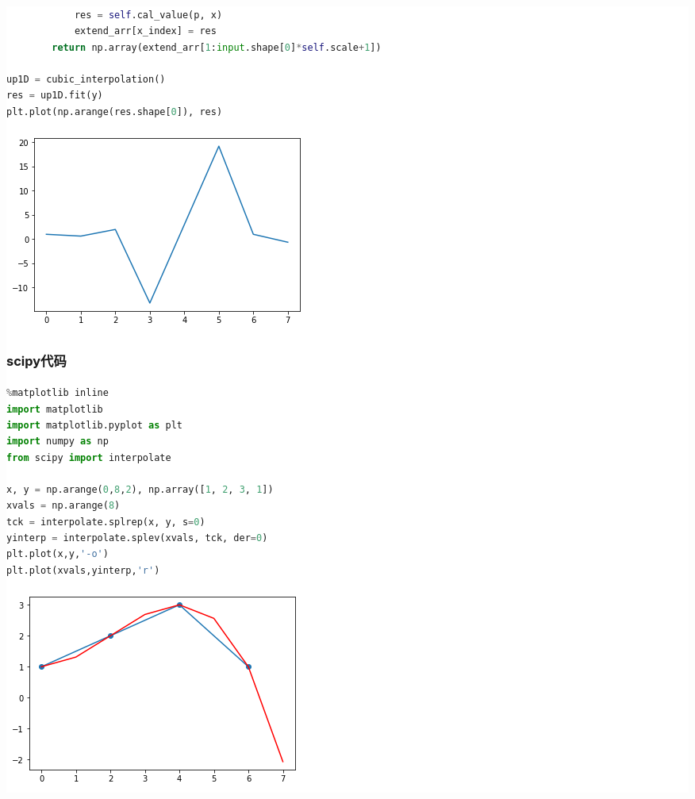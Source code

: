 ```python
            res = self.cal_value(p, x)
            extend_arr[x_index] = res
        return np.array(extend_arr[1:input.shape[0]*self.scale+1])
    
up1D = cubic_interpolation()
res = up1D.fit(y)
plt.plot(np.arange(res.shape[0]), res)    
```

![cubic_interpolation(fail)](./pic/cubic_interpolation(fail).png)

### scipy代码

```python
%matplotlib inline
import matplotlib
import matplotlib.pyplot as plt
import numpy as np
from scipy import interpolate

x, y = np.arange(0,8,2), np.array([1, 2, 3, 1])
xvals = np.arange(8)
tck = interpolate.splrep(x, y, s=0)
yinterp = interpolate.splev(xvals, tck, der=0)
plt.plot(x,y,'-o')
plt.plot(xvals,yinterp,'r')
```

![scipy_cubic_interpolation](./pic/scipy_cubic_interpolation.png)
